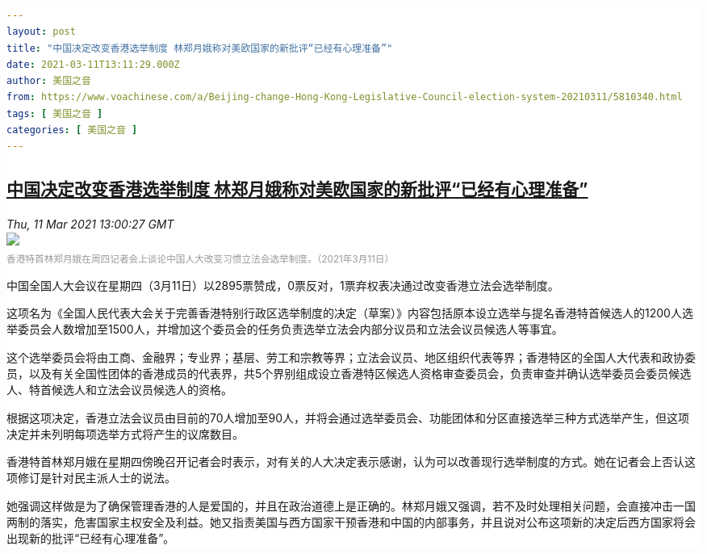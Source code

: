 ```yaml
---
layout: post
title: "中国决定改变香港选举制度 林郑月娥称对美欧国家的新批评“已经有心理准备”"
date: 2021-03-11T13:11:29.000Z
author: 美国之音
from: https://www.voachinese.com/a/Beijing-change-Hong-Kong-Legislative-Council-election-system-20210311/5810340.html
tags: [ 美国之音 ]
categories: [ 美国之音 ]
---
```


[中国决定改变香港选举制度 林郑月娥称对美欧国家的新批评“已经有心理准备”](https://www.voachinese.com/a/Beijing-change-Hong-Kong-Legislative-Council-election-system-20210311/5810340.html)
------

<div>
<div><i>Thu, 11 Mar 2021 13:00:27 GMT</i></div><img src="https://images.weserv.nl?url=gdb.voanews.com/FEEE8823-6633-4555-9DE7-18510A0945BE_cx0_cy10_cw0_r1_s_w900.jpg" width="100%"><div><small style="color: #999;">香港特首林郑月娥在周四记者会上谈论中国人大改变习惯立法会选举制度。（2021年3月11日）</small></div><p>中国全国人大会议在星期四（3月11日）以2895票赞成，0票反对，1票弃权表决通过改变香港立法会选举制度。</p><p>这项名为《全国人民代表大会关于完善香港特别行政区选举制度的决定（草案）》内容包括原本设立选举与提名香港特首候选人的1200人选举委员会人数增加至1500人，并增加这个委员会的任务负责选举立法会内部分议员和立法会议员候选人等事宜。</p><p>这个选举委员会将由工商、金融界；专业界；基层、劳工和宗教等界；立法会议员、地区组织代表等界；香港特区的全国人大代表和政协委员，以及有关全国性团体的香港成员的代表界，共5个界别组成设立香港特区候选人资格审查委员会，负责审查并确认选举委员会委员候选人、特首候选人和立法会议员候选人的资格。</p><p>根据这项决定，香港立法会议员由目前的70人增加至90人，并将会通过选举委员会、功能团体和分区直接选举三种方式选举产生，但这项决定并未列明每项选举方式将产生的议席数目。</p><p>香港特首林郑月娥在星期四傍晚召开记者会时表示，对有关的人大决定表示感谢，认为可以改善现行选举制度的方式。她在记者会上否认这项修订是针对民主派人士的说法。</p><p>她强调这样做是为了确保管理香港的人是爱国的，并且在政治道德上是正确的。林郑月娥又强调，若不及时处理相关问题，会直接冲击一国两制的落实，危害国家主权安全及利益。她又指责美国与西方国家干预香港和中国的内部事务，并且说对公布这项新的决定后西方国家将会出现新的批评“已经有心理准备”。</p>
</div>
